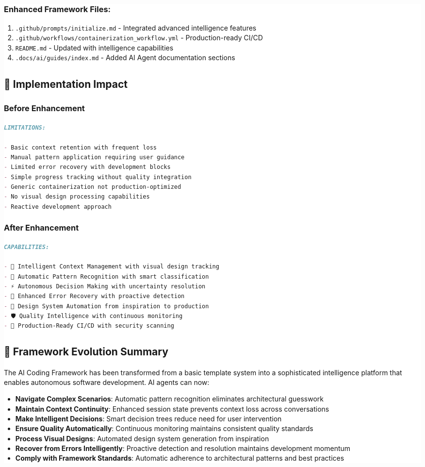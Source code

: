 ### Enhanced Framework Files:

1. `.github/prompts/initialize.md` - Integrated advanced intelligence features
2. `.github/workflows/containerization_workflow.yml` - Production-ready CI/CD
3. `README.md` - Updated with intelligence capabilities
4. `.docs/ai/guides/index.md` - Added AI Agent documentation sections

## 🎯 Implementation Impact

### Before Enhancement

```markdown
LIMITATIONS:

- Basic context retention with frequent loss
- Manual pattern application requiring user guidance
- Limited error recovery with development blocks
- Simple progress tracking without quality integration
- Generic containerization not production-optimized
- No visual design processing capabilities
- Reactive development approach
```

### After Enhancement

```markdown
CAPABILITIES:

- 🧠 Intelligent Context Management with visual design tracking
- 🎯 Automatic Pattern Recognition with smart classification
- ⚡ Autonomous Decision Making with uncertainty resolution
- 🔧 Enhanced Error Recovery with proactive detection
- 🎨 Design System Automation from inspiration to production
- 🛡️ Quality Intelligence with continuous monitoring
- 🚀 Production-Ready CI/CD with security scanning
```

## 🔄 Framework Evolution Summary

The AI Coding Framework has been transformed from a basic template system into a sophisticated intelligence platform that enables autonomous software development. AI agents can now:

- **Navigate Complex Scenarios**: Automatic pattern recognition eliminates architectural guesswork
- **Maintain Context Continuity**: Enhanced session state prevents context loss across conversations
- **Make Intelligent Decisions**: Smart decision trees reduce need for user intervention
- **Ensure Quality Automatically**: Continuous monitoring maintains consistent quality standards
- **Process Visual Designs**: Automated design system generation from inspiration
- **Recover from Errors Intelligently**: Proactive detection and resolution maintains development momentum
- **Comply with Framework Standards**: Automatic adherence to architectural patterns and best practices
